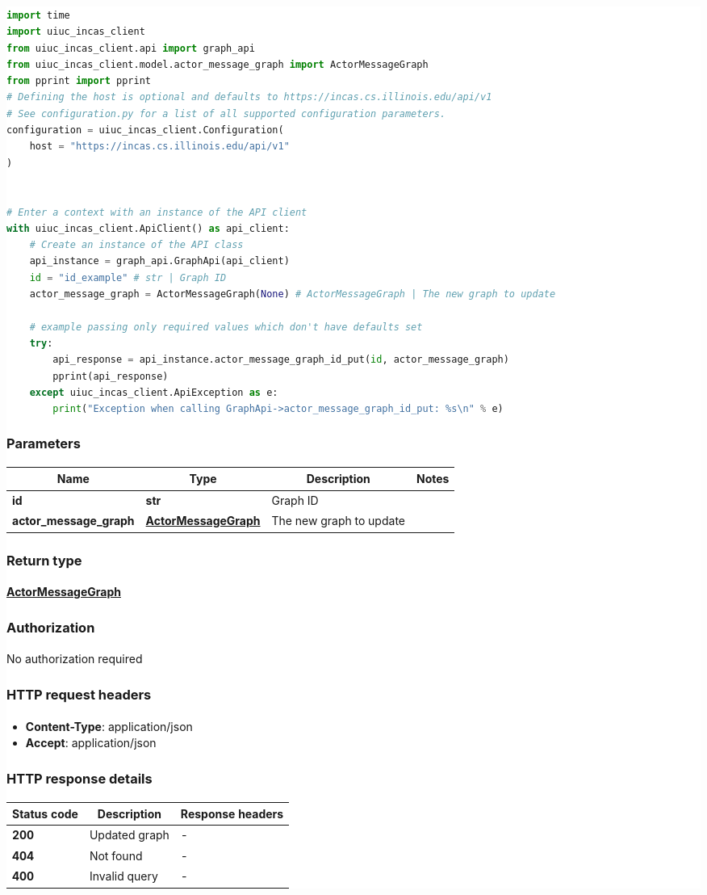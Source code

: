 
```python
import time
import uiuc_incas_client
from uiuc_incas_client.api import graph_api
from uiuc_incas_client.model.actor_message_graph import ActorMessageGraph
from pprint import pprint
# Defining the host is optional and defaults to https://incas.cs.illinois.edu/api/v1
# See configuration.py for a list of all supported configuration parameters.
configuration = uiuc_incas_client.Configuration(
    host = "https://incas.cs.illinois.edu/api/v1"
)


# Enter a context with an instance of the API client
with uiuc_incas_client.ApiClient() as api_client:
    # Create an instance of the API class
    api_instance = graph_api.GraphApi(api_client)
    id = "id_example" # str | Graph ID
    actor_message_graph = ActorMessageGraph(None) # ActorMessageGraph | The new graph to update

    # example passing only required values which don't have defaults set
    try:
        api_response = api_instance.actor_message_graph_id_put(id, actor_message_graph)
        pprint(api_response)
    except uiuc_incas_client.ApiException as e:
        print("Exception when calling GraphApi->actor_message_graph_id_put: %s\n" % e)
```


### Parameters

Name | Type | Description  | Notes
------------- | ------------- | ------------- | -------------
 **id** | **str**| Graph ID |
 **actor_message_graph** | [**ActorMessageGraph**](ActorMessageGraph.md)| The new graph to update |

### Return type

[**ActorMessageGraph**](ActorMessageGraph.md)

### Authorization

No authorization required

### HTTP request headers

 - **Content-Type**: application/json
 - **Accept**: application/json


### HTTP response details

| Status code | Description | Response headers |
|-------------|-------------|------------------|
**200** | Updated graph |  -  |
**404** | Not found |  -  |
**400** | Invalid query |  -  |
